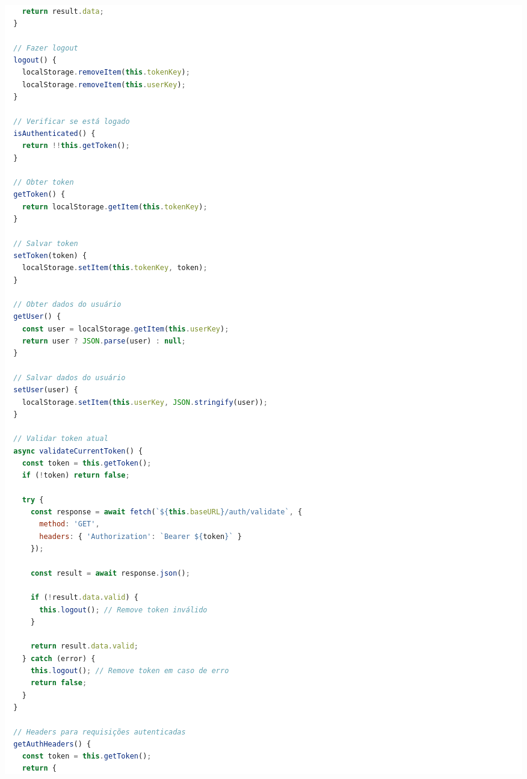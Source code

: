 ```javascript
    return result.data;
  }

  // Fazer logout
  logout() {
    localStorage.removeItem(this.tokenKey);
    localStorage.removeItem(this.userKey);
  }

  // Verificar se está logado
  isAuthenticated() {
    return !!this.getToken();
  }

  // Obter token
  getToken() {
    return localStorage.getItem(this.tokenKey);
  }

  // Salvar token
  setToken(token) {
    localStorage.setItem(this.tokenKey, token);
  }

  // Obter dados do usuário
  getUser() {
    const user = localStorage.getItem(this.userKey);
    return user ? JSON.parse(user) : null;
  }

  // Salvar dados do usuário
  setUser(user) {
    localStorage.setItem(this.userKey, JSON.stringify(user));
  }

  // Validar token atual
  async validateCurrentToken() {
    const token = this.getToken();
    if (!token) return false;

    try {
      const response = await fetch(`${this.baseURL}/auth/validate`, {
        method: 'GET',
        headers: { 'Authorization': `Bearer ${token}` }
      });
      
      const result = await response.json();
      
      if (!result.data.valid) {
        this.logout(); // Remove token inválido
      }
      
      return result.data.valid;
    } catch (error) {
      this.logout(); // Remove token em caso de erro
      return false;
    }
  }

  // Headers para requisições autenticadas
  getAuthHeaders() {
    const token = this.getToken();
    return {
```
